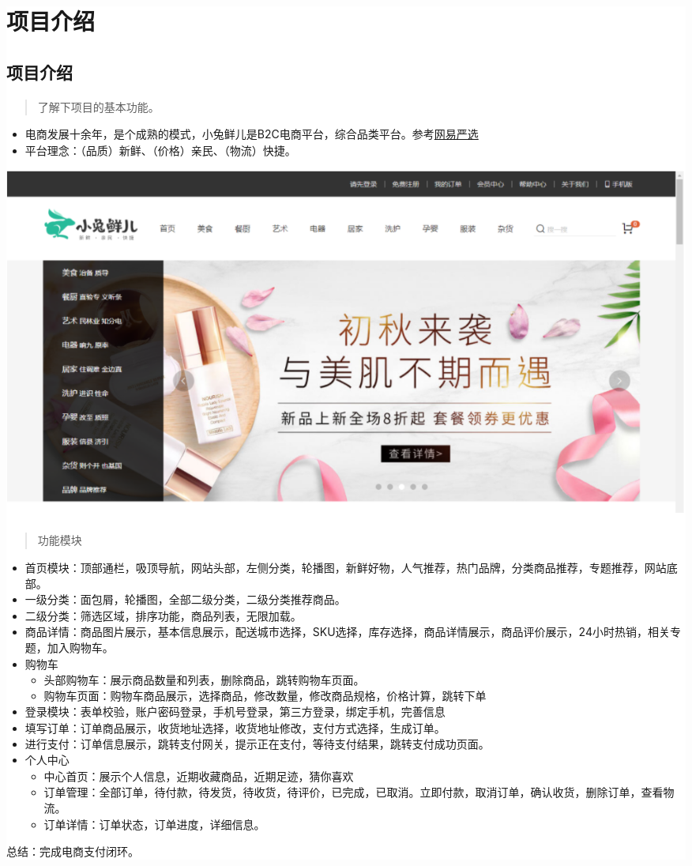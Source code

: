 # 项目介绍

## 项目介绍

> 了解下项目的基本功能。

- 电商发展十余年，是个成熟的模式，小兔鲜儿是B2C电商平台，综合品类平台。参考[网易严选](http://you.163.com/)
- 平台理念：（品质）新鲜、（价格）亲民、（物流）快捷。

![image-20210522214828989](docs/media/image-20210522214828989.png)

> 功能模块

- 首页模块：顶部通栏，吸顶导航，网站头部，左侧分类，轮播图，新鲜好物，人气推荐，热门品牌，分类商品推荐，专题推荐，网站底部。
- 一级分类：面包屑，轮播图，全部二级分类，二级分类推荐商品。
- 二级分类：筛选区域，排序功能，商品列表，无限加载。
- 商品详情：商品图片展示，基本信息展示，配送城市选择，SKU选择，库存选择，商品详情展示，商品评价展示，24小时热销，相关专题，加入购物车。
- 购物车
  - 头部购物车：展示商品数量和列表，删除商品，跳转购物车页面。
  - 购物车页面：购物车商品展示，选择商品，修改数量，修改商品规格，价格计算，跳转下单
- 登录模块：表单校验，账户密码登录，手机号登录，第三方登录，绑定手机，完善信息
- 填写订单：订单商品展示，收货地址选择，收货地址修改，支付方式选择，生成订单。
- 进行支付：订单信息展示，跳转支付网关，提示正在支付，等待支付结果，跳转支付成功页面。
- 个人中心
  - 中心首页：展示个人信息，近期收藏商品，近期足迹，猜你喜欢
  - 订单管理：全部订单，待付款，待发货，待收货，待评价，已完成，已取消。立即付款，取消订单，确认收货，删除订单，查看物流。
  - 订单详情：订单状态，订单进度，详细信息。

总结：完成电商支付闭环。
